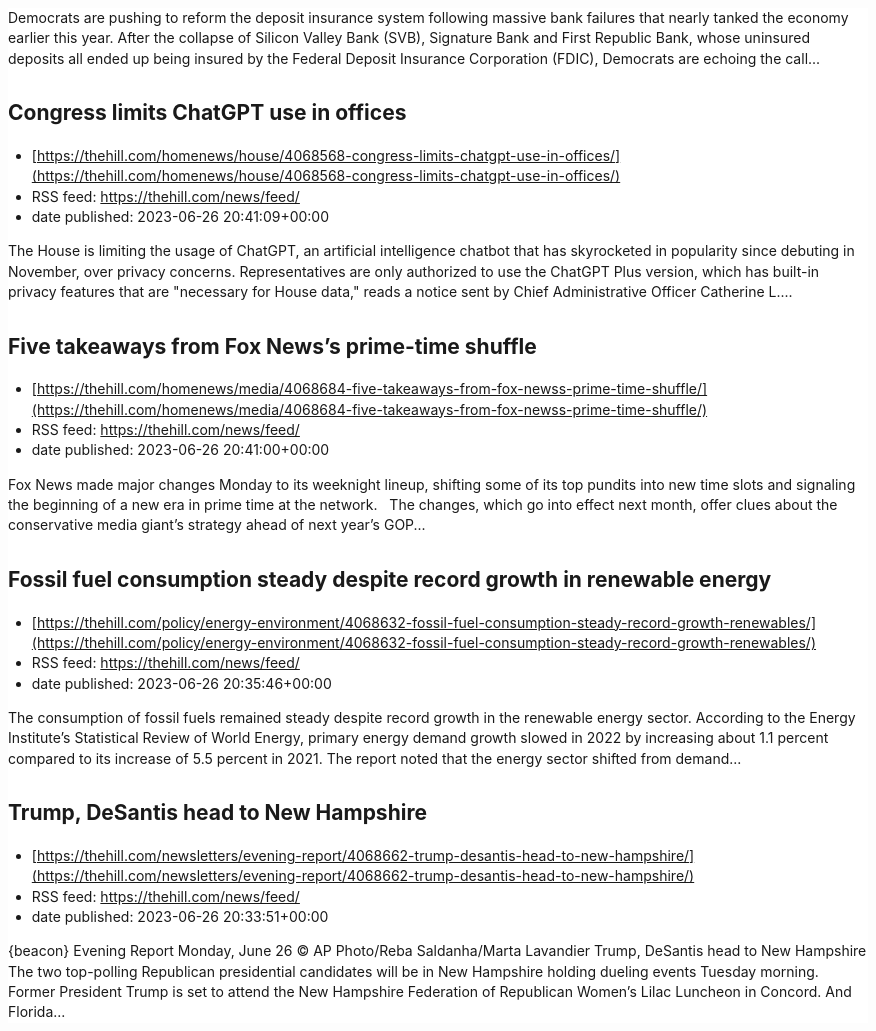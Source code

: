 Democrats are pushing to reform the deposit insurance system following massive bank failures that nearly tanked the economy earlier this year. After the collapse of Silicon Valley Bank (SVB), Signature Bank and First Republic Bank, whose uninsured deposits all ended up being insured by the Federal Deposit Insurance Corporation (FDIC), Democrats are echoing the call...

## Congress limits ChatGPT use in offices
 - [https://thehill.com/homenews/house/4068568-congress-limits-chatgpt-use-in-offices/](https://thehill.com/homenews/house/4068568-congress-limits-chatgpt-use-in-offices/)
 - RSS feed: https://thehill.com/news/feed/
 - date published: 2023-06-26 20:41:09+00:00

The House is limiting the usage of ChatGPT, an artificial intelligence chatbot that has skyrocketed in popularity since debuting in November, over privacy concerns. Representatives are only authorized to use the ChatGPT Plus version, which has built-in privacy features that are "necessary for House data," reads a notice sent by Chief Administrative Officer Catherine L....

## Five takeaways from Fox News’s prime-time shuffle
 - [https://thehill.com/homenews/media/4068684-five-takeaways-from-fox-newss-prime-time-shuffle/](https://thehill.com/homenews/media/4068684-five-takeaways-from-fox-newss-prime-time-shuffle/)
 - RSS feed: https://thehill.com/news/feed/
 - date published: 2023-06-26 20:41:00+00:00

Fox News made major changes Monday to its weeknight lineup, shifting some of its top pundits into new time slots and signaling the beginning of a new era in prime time at the network.   The changes, which go into effect next month, offer clues about the conservative media giant’s strategy ahead of next year’s GOP...

## Fossil fuel consumption steady despite record growth in renewable energy
 - [https://thehill.com/policy/energy-environment/4068632-fossil-fuel-consumption-steady-record-growth-renewables/](https://thehill.com/policy/energy-environment/4068632-fossil-fuel-consumption-steady-record-growth-renewables/)
 - RSS feed: https://thehill.com/news/feed/
 - date published: 2023-06-26 20:35:46+00:00

The consumption of fossil fuels remained steady despite record growth in the renewable energy sector. According to the Energy Institute’s Statistical Review of World Energy, primary energy demand growth slowed in 2022 by increasing about 1.1 percent compared to its increase of 5.5 percent in 2021. The report noted that the energy sector shifted from demand...

## Trump, DeSantis head to New Hampshire
 - [https://thehill.com/newsletters/evening-report/4068662-trump-desantis-head-to-new-hampshire/](https://thehill.com/newsletters/evening-report/4068662-trump-desantis-head-to-new-hampshire/)
 - RSS feed: https://thehill.com/news/feed/
 - date published: 2023-06-26 20:33:51+00:00

{beacon}    Evening Report Monday, June 26 ©  AP Photo/Reba Saldanha/Marta Lavandier Trump, DeSantis head to New Hampshire The two top-polling Republican presidential candidates will be in New Hampshire holding dueling events Tuesday morning.   Former President Trump is set to attend the New Hampshire Federation of Republican Women’s Lilac Luncheon in Concord. And Florida...
